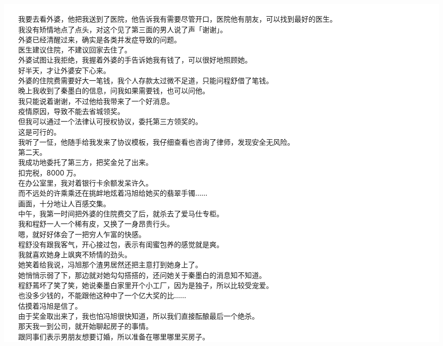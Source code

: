<br>   
&emsp;&emsp;我要去看外婆，他把我送到了医院，他告诉我有需要尽管开口，医院他有朋友，可以找到最好的医生。  
<br>   
&emsp;&emsp;我没有矫情地点了点头，对这个见了第三面的男人说了声「谢谢」。  
<br>   
&emsp;&emsp;外婆已经清醒过来，确实是各类并发症导致的问题。  
<br>   
&emsp;&emsp;医生建议住院，不建议回家去住了。  
<br>   
&emsp;&emsp;外婆试图让我拒绝，我握着外婆的手告诉她我有钱了，可以很好地照顾她。  
<br>   
&emsp;&emsp;好半天，才让外婆安下心来。  
<br>   
&emsp;&emsp;外婆的住院费需要好大一笔钱，我个人存款太过微不足道，只能问程舒借了笔钱。  
<br>   
&emsp;&emsp;晚上我收到了秦墨白的信息，问我如果需要钱，也可以问他。  
<br>   
&emsp;&emsp;我只能说着谢谢，不过他给我带来了一个好消息。  
<br>   
&emsp;&emsp;疫情原因，导致不能去省城领奖。  
<br>   
&emsp;&emsp;但我可以通过一个法律认可授权协议，委托第三方领奖的。  
<br>   
&emsp;&emsp;这是可行的。  
<br>   
&emsp;&emsp;我听了一怔，他随手给我发来了协议模板，我仔细查看也咨询了律师，发现安全无风险。  
<br>   
&emsp;&emsp;第二天。  
<br>   
&emsp;&emsp;我成功地委托了第三方，把奖金兑了出来。  
<br>   
&emsp;&emsp;扣完税，8000 万。  
<br>   
&emsp;&emsp;在办公室里，我对着银行卡余额发呆许久。  
<br>   
&emsp;&emsp;而不远处的许乘乘还在挑衅地炫着冯旭给她买的翡翠手镯……  
<br>   
&emsp;&emsp;画面，十分地让人百感交集。  
<br>   
&emsp;&emsp;中午，我第一时间把外婆的住院费交了后，就杀去了爱马仕专柜。  
<br>   
&emsp;&emsp;我和程舒一人一个稀有皮，又换了一身昂贵行头。  
<br>   
&emsp;&emsp;嗯，就好好体会了一把穷人乍富的快感。  
<br>   
&emsp;&emsp;程舒没有跟我客气，开心接过包，表示有闺蜜包养的感觉就是爽。  
<br>   
&emsp;&emsp;我就喜欢她身上飒爽不矫情的劲头。  
<br>   
&emsp;&emsp;她笑着给我说，冯旭那个渣男居然还把主意打到她身上了。  
<br>   
&emsp;&emsp;她悄悄示弱了下，那边就对她勾勾搭搭的，还问她关于秦墨白的消息知不知道。  
<br>   
&emsp;&emsp;程舒蔫坏了笑了笑，她说秦墨白家里开个小工厂，因为是独子，所以比较受宠爱。  
<br>   
&emsp;&emsp;也没多少钱的，不能跟他这种中了一个亿大奖的比……  
<br>   
&emsp;&emsp;估摸着冯旭是信了。  
<br>   
&emsp;&emsp;由于奖金取出来了，我也怕冯旭很快知道，所以我们直接酝酿最后一个绝杀。  
<br>   
&emsp;&emsp;那天我一到公司，就开始聊起房子的事情。  
<br>   
&emsp;&emsp;跟同事们表示男朋友想要订婚，所以准备在哪里哪里买房子。  